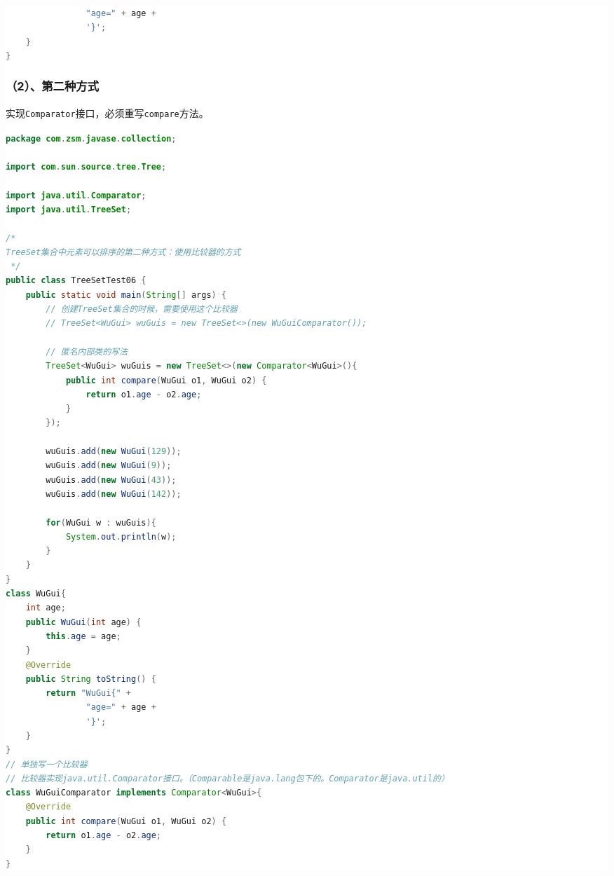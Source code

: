 ```java
                "age=" + age +
                '}';
    }
}
```

### （2）、第二种方式

实现`Comparator`接口，必须重写`compare`方法。

```java
package com.zsm.javase.collection;

import com.sun.source.tree.Tree;

import java.util.Comparator;
import java.util.TreeSet;

/*
TreeSet集合中元素可以排序的第二种方式：使用比较器的方式
 */
public class TreeSetTest06 {
    public static void main(String[] args) {
        // 创建TreeSet集合的时候，需要使用这个比较器
        // TreeSet<WuGui> wuGuis = new TreeSet<>(new WuGuiComparator());

        // 匿名内部类的写法
        TreeSet<WuGui> wuGuis = new TreeSet<>(new Comparator<WuGui>(){
            public int compare(WuGui o1, WuGui o2) {
                return o1.age - o2.age;
            }
        });
        
        wuGuis.add(new WuGui(129));
        wuGuis.add(new WuGui(9));
        wuGuis.add(new WuGui(43));
        wuGuis.add(new WuGui(142));

        for(WuGui w : wuGuis){
            System.out.println(w);
        }
    }
}
class WuGui{
    int age;
    public WuGui(int age) {
        this.age = age;
    }
    @Override
    public String toString() {
        return "WuGui{" +
                "age=" + age +
                '}';
    }
}
// 单独写一个比较器
// 比较器实现java.util.Comparator接口。（Comparable是java.lang包下的。Comparator是java.util的）
class WuGuiComparator implements Comparator<WuGui>{
    @Override
    public int compare(WuGui o1, WuGui o2) {
        return o1.age - o2.age;
    }
}
```